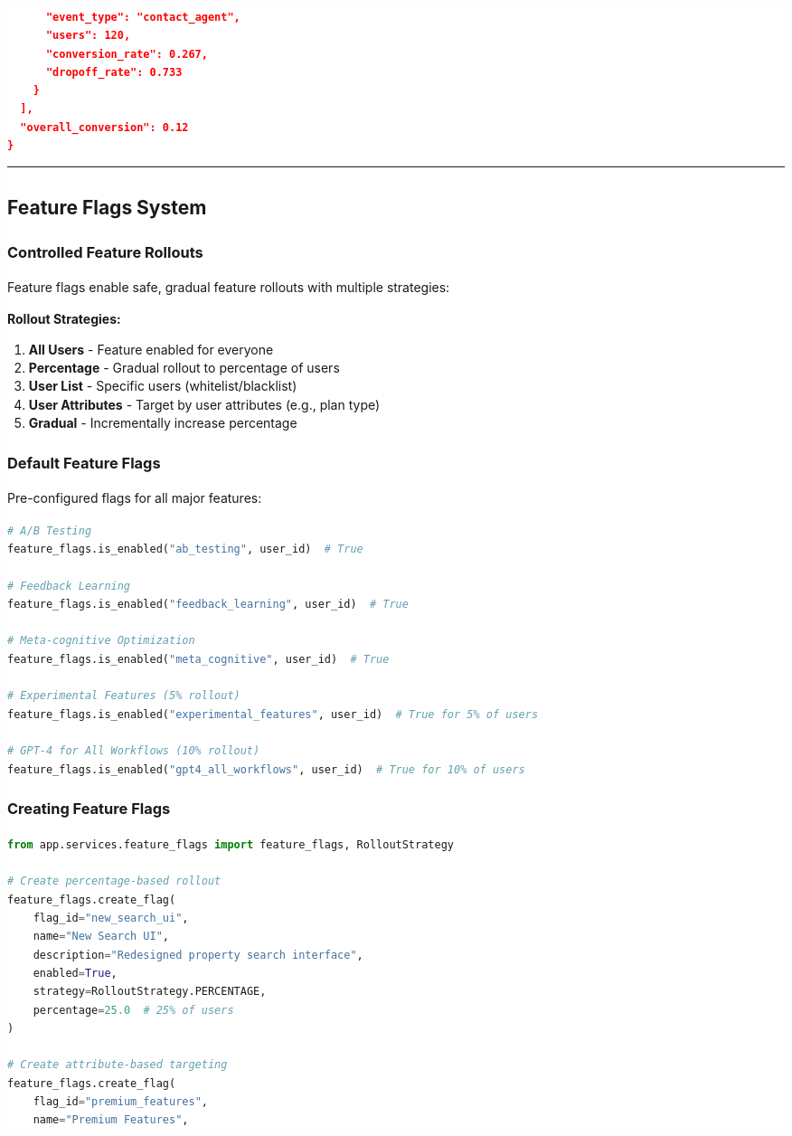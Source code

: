 ```json
      "event_type": "contact_agent",
      "users": 120,
      "conversion_rate": 0.267,
      "dropoff_rate": 0.733
    }
  ],
  "overall_conversion": 0.12
}
```

---

## Feature Flags System

### Controlled Feature Rollouts

Feature flags enable safe, gradual feature rollouts with multiple strategies:

**Rollout Strategies:**
1. **All Users** - Feature enabled for everyone
2. **Percentage** - Gradual rollout to percentage of users
3. **User List** - Specific users (whitelist/blacklist)
4. **User Attributes** - Target by user attributes (e.g., plan type)
5. **Gradual** - Incrementally increase percentage

### Default Feature Flags

Pre-configured flags for all major features:

```python
# A/B Testing
feature_flags.is_enabled("ab_testing", user_id)  # True

# Feedback Learning
feature_flags.is_enabled("feedback_learning", user_id)  # True

# Meta-cognitive Optimization
feature_flags.is_enabled("meta_cognitive", user_id)  # True

# Experimental Features (5% rollout)
feature_flags.is_enabled("experimental_features", user_id)  # True for 5% of users

# GPT-4 for All Workflows (10% rollout)
feature_flags.is_enabled("gpt4_all_workflows", user_id)  # True for 10% of users
```

### Creating Feature Flags

```python
from app.services.feature_flags import feature_flags, RolloutStrategy

# Create percentage-based rollout
feature_flags.create_flag(
    flag_id="new_search_ui",
    name="New Search UI",
    description="Redesigned property search interface",
    enabled=True,
    strategy=RolloutStrategy.PERCENTAGE,
    percentage=25.0  # 25% of users
)

# Create attribute-based targeting
feature_flags.create_flag(
    flag_id="premium_features",
    name="Premium Features",
```